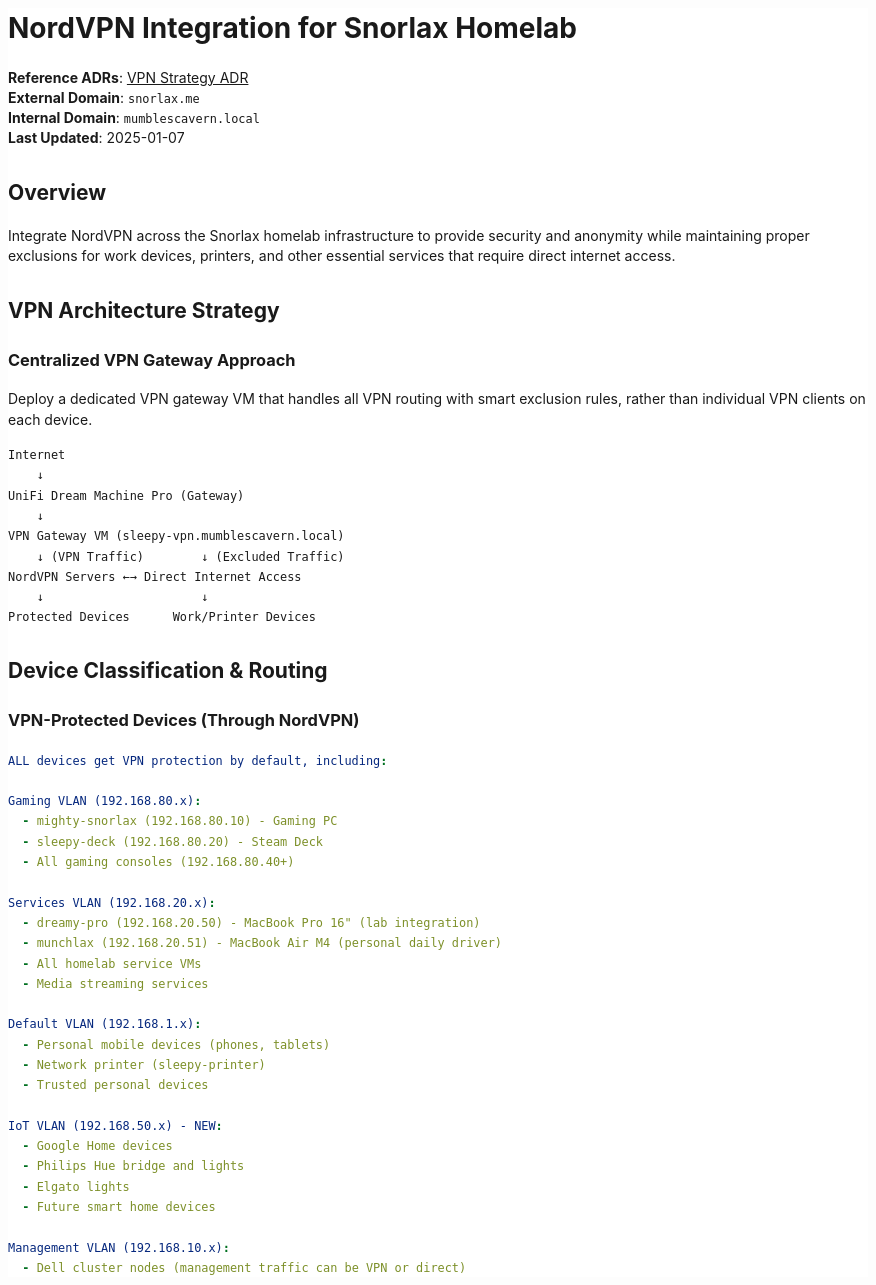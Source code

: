 # NordVPN Integration for Snorlax Homelab

**Reference ADRs**: [VPN Strategy ADR](adrs/006-vpn-integration-strategy.md)  
**External Domain**: `snorlax.me`  
**Internal Domain**: `mumblescavern.local`  
**Last Updated**: 2025-01-07

## Overview

Integrate NordVPN across the Snorlax homelab infrastructure to provide security and anonymity while maintaining proper exclusions for work devices, printers, and other essential services that require direct internet access.

## VPN Architecture Strategy

### Centralized VPN Gateway Approach
Deploy a dedicated VPN gateway VM that handles all VPN routing with smart exclusion rules, rather than individual VPN clients on each device.

```
Internet
    ↓
UniFi Dream Machine Pro (Gateway)
    ↓
VPN Gateway VM (sleepy-vpn.mumblescavern.local)
    ↓ (VPN Traffic)        ↓ (Excluded Traffic)
NordVPN Servers ←→ Direct Internet Access
    ↓                      ↓
Protected Devices      Work/Printer Devices
```

## Device Classification & Routing

### VPN-Protected Devices (Through NordVPN)
```yaml
ALL devices get VPN protection by default, including:

Gaming VLAN (192.168.80.x):
  - mighty-snorlax (192.168.80.10) - Gaming PC
  - sleepy-deck (192.168.80.20) - Steam Deck
  - All gaming consoles (192.168.80.40+)

Services VLAN (192.168.20.x):
  - dreamy-pro (192.168.20.50) - MacBook Pro 16" (lab integration)
  - munchlax (192.168.20.51) - MacBook Air M4 (personal daily driver)
  - All homelab service VMs
  - Media streaming services

Default VLAN (192.168.1.x):
  - Personal mobile devices (phones, tablets)
  - Network printer (sleepy-printer)
  - Trusted personal devices

IoT VLAN (192.168.50.x) - NEW:
  - Google Home devices
  - Philips Hue bridge and lights
  - Elgato lights
  - Future smart home devices

Management VLAN (192.168.10.x):
  - Dell cluster nodes (management traffic can be VPN or direct)
```